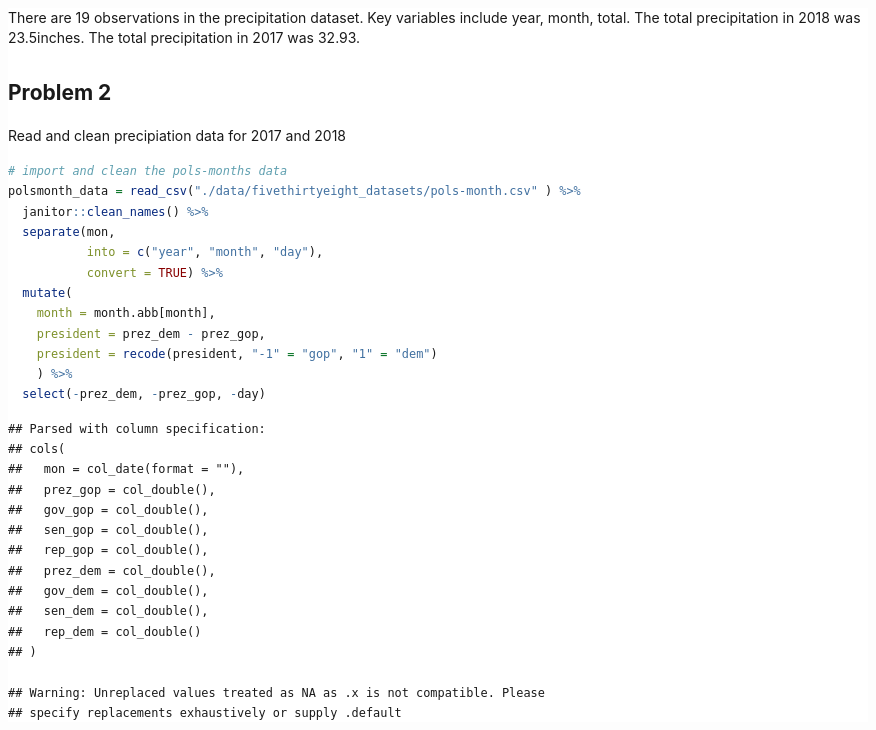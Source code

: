 There are 19 observations in the precipitation dataset. Key variables
include year, month, total. The total precipitation in 2018 was
23.5inches. The total precipitation in 2017 was 32.93.

## Problem 2

Read and clean precipiation data for 2017 and 2018

``` r
# import and clean the pols-months data
polsmonth_data = read_csv("./data/fivethirtyeight_datasets/pols-month.csv" ) %>% 
  janitor::clean_names() %>% 
  separate(mon, 
           into = c("year", "month", "day"), 
           convert = TRUE) %>% 
  mutate(
    month = month.abb[month], 
    president = prez_dem - prez_gop, 
    president = recode(president, "-1" = "gop", "1" = "dem")
    ) %>% 
  select(-prez_dem, -prez_gop, -day)
```

    ## Parsed with column specification:
    ## cols(
    ##   mon = col_date(format = ""),
    ##   prez_gop = col_double(),
    ##   gov_gop = col_double(),
    ##   sen_gop = col_double(),
    ##   rep_gop = col_double(),
    ##   prez_dem = col_double(),
    ##   gov_dem = col_double(),
    ##   sen_dem = col_double(),
    ##   rep_dem = col_double()
    ## )

    ## Warning: Unreplaced values treated as NA as .x is not compatible. Please
    ## specify replacements exhaustively or supply .default
